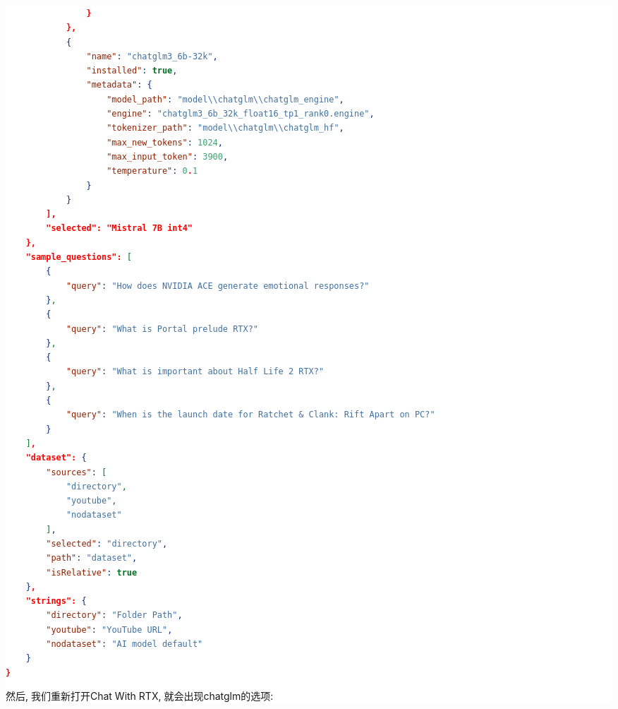 ```json
                }
            },
            {
                "name": "chatglm3_6b-32k",
                "installed": true,
                "metadata": {
                    "model_path": "model\\chatglm\\chatglm_engine",
                    "engine": "chatglm3_6b_32k_float16_tp1_rank0.engine",
                    "tokenizer_path": "model\\chatglm\\chatglm_hf",
                    "max_new_tokens": 1024,
                    "max_input_token": 3900,
                    "temperature": 0.1
                }
            }
        ],
        "selected": "Mistral 7B int4"
    },
    "sample_questions": [
        {
            "query": "How does NVIDIA ACE generate emotional responses?"
        },
        {
            "query": "What is Portal prelude RTX?"
        },
        {
            "query": "What is important about Half Life 2 RTX?"
        },
        {
            "query": "When is the launch date for Ratchet & Clank: Rift Apart on PC?"
        }
    ],
    "dataset": {
        "sources": [
            "directory",
            "youtube",
            "nodataset"
        ],
        "selected": "directory",
        "path": "dataset",
        "isRelative": true
    },
    "strings": {
        "directory": "Folder Path",
        "youtube": "YouTube URL",
        "nodataset": "AI model default"
    }
}
```

然后, 我们重新打开Chat With RTX, 就会出现chatglm的选项:
